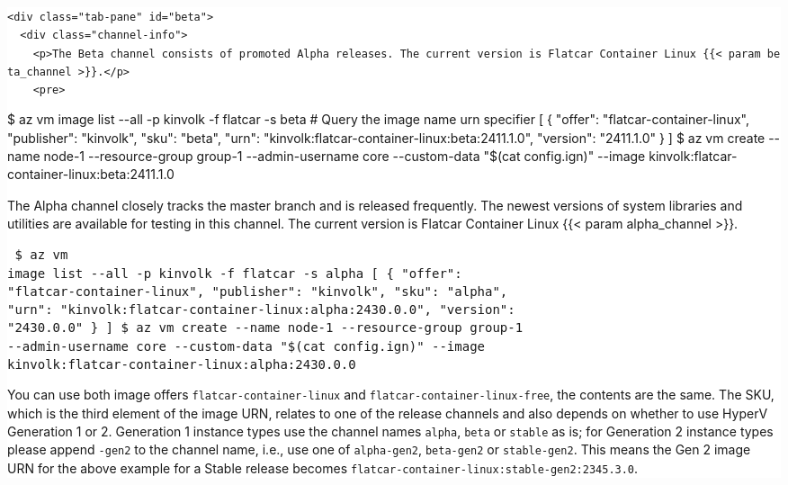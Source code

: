     <div class="tab-pane" id="beta">
      <div class="channel-info">
        <p>The Beta channel consists of promoted Alpha releases. The current version is Flatcar Container Linux {{< param beta_channel >}}.</p>
        <pre>
$ az vm image list --all -p kinvolk -f flatcar -s beta  # Query the image name urn specifier
[
  {
    "offer": "flatcar-container-linux",
    "publisher": "kinvolk",
    "sku": "beta",
    "urn": "kinvolk:flatcar-container-linux:beta:2411.1.0",
    "version": "2411.1.0"
  }
]
$ az vm create --name node-1 --resource-group group-1 --admin-username core --custom-data "$(cat config.ign)" --image kinvolk:flatcar-container-linux:beta:2411.1.0
        </pre>
      </div>
    </div>
    <div class="tab-pane" id="alpha">
      <div class="channel-info">
        <p>The Alpha channel closely tracks the master branch and is released frequently. The newest versions of system
        libraries and utilities are available for testing in this channel. The current version is Flatcar Container Linux {{< param alpha_channel >}}.</p>
        <pre>
$ az vm image list --all -p kinvolk -f flatcar -s alpha
[
  {
    "offer": "flatcar-container-linux",
    "publisher": "kinvolk",
    "sku": "alpha",
    "urn": "kinvolk:flatcar-container-linux:alpha:2430.0.0",
    "version": "2430.0.0"
  }
]
$ az vm create --name node-1 --resource-group group-1 --admin-username core --custom-data "$(cat config.ign)" --image kinvolk:flatcar-container-linux:alpha:2430.0.0
        </pre>
      </div>
    </div>
  </div>
</div>

You can use both image offers `flatcar-container-linux` and `flatcar-container-linux-free`, the contents are the same.
The SKU, which is the third element of the image URN, relates to one of the release channels and also depends on whether to use HyperV Generation 1 or 2.
Generation 1 instance types use the channel names `alpha`, `beta` or `stable` as is; for Generation 2 instance types please append `-gen2` to the channel name, i.e., use one of `alpha-gen2`, `beta-gen2` or `stable-gen2`.
This means the Gen 2 image URN for the above example for a Stable release becomes `flatcar-container-linux:stable-gen2:2345.3.0`.
